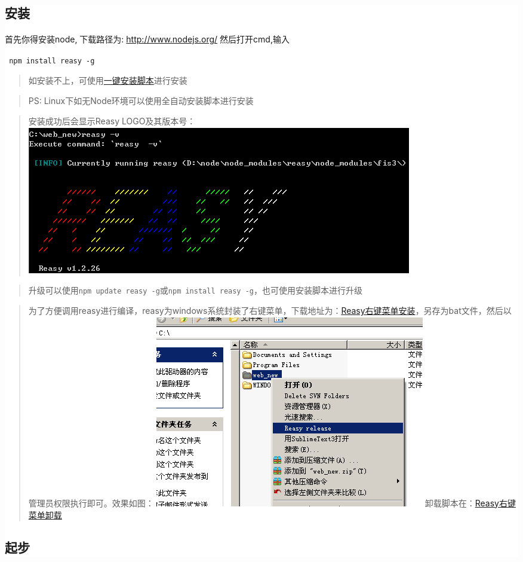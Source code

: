 
## 安装

 首先你得安装node, 下载路径为: http://www.nodejs.org/
 然后打开cmd,输入

     npm install reasy -g

 > 如安装不上，可使用[一键安装脚本](https://raw.githubusercontent.com/wEasyTeam/reasy/master/reasy-install.bat)进行安装

 > PS: Linux下如无Node环境可以使用全自动安装脚本进行安装

 > 安装成功后会显示Reasy LOGO及其版本号：
  ![LOGO](imgs/logo.png)

 > 升级可以使用`npm update reasy -g`或`npm install reasy -g`，也可使用安装脚本进行升级

 > 为了方便调用reasy进行编译，reasy为windows系统封装了右键菜单，下载地址为：[Reasy右键菜单安装](https://raw.githubusercontent.com/wEasyTeam/reasy/master/production/addMenu.bat)，另存为bat文件，然后以管理员权限执行即可。效果如图：
  ![Reasy右键菜单](imgs/right-menu.png)
 卸载脚本在：[Reasy右键菜单卸载](https://raw.githubusercontent.com/wEasyTeam/reasy/master/production/addMenu.bat)
 

## 起步
